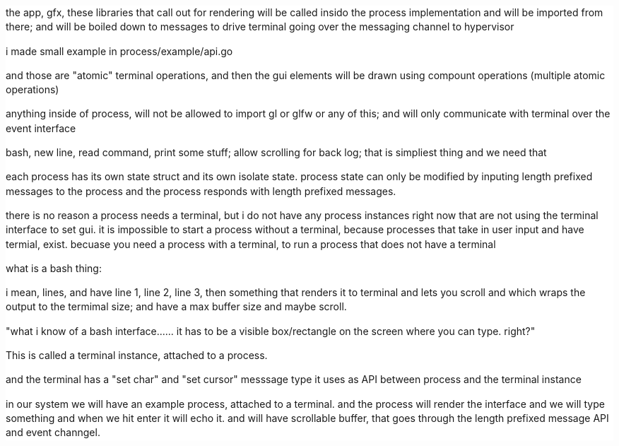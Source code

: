 the app, gfx, these libraries that call out for rendering will be called insido the process implementation and will be imported from there; and will be boiled down to messages to drive terminal going over the messaging channel to hypervisor

i made small example in process/example/api.go

and those are "atomic" terminal operations, and then the gui elements will be drawn using compount operations (multiple atomic operations)




anything inside of process, will not be allowed to import gl or glfw or any of this; and will only communicate with terminal over the event interface





bash, new line, read command, print some stuff; allow scrolling for back log; that is simpliest thing and we need that




each process has its own state struct
and its own isolate state.
process state can only be modified by inputing length prefixed messages to the process
and the process responds with length prefixed messages.





there is no reason a process needs a terminal, but i do not have any process instances right now that are not using the terminal interface to set gui.
it is impossible to start a process without a terminal, because processes that take in user input and have termial, exist.
becuase you need a process with a terminal, to run a process that does not have a terminal




what is a bash thing:

i mean, lines, and have line 1, line 2, line 3, then something that renders it to terminal and lets you scroll and which wraps the output to the termimal size; and have a max buffer size and maybe scroll.

"what i know of a bash interface...... it has to be a visible box/rectangle on the screen where you can type.  right?"

This is called a terminal instance, attached to a process.

and the terminal has a "set char" and "set cursor" messsage type it uses as API between process and the terminal instance





in our system we will have an example process, attached to a terminal.
and the process will render the interface and we will type something and when we hit enter it will echo it.
and will have scrollable buffer, that goes through the length prefixed message API and event channgel.
